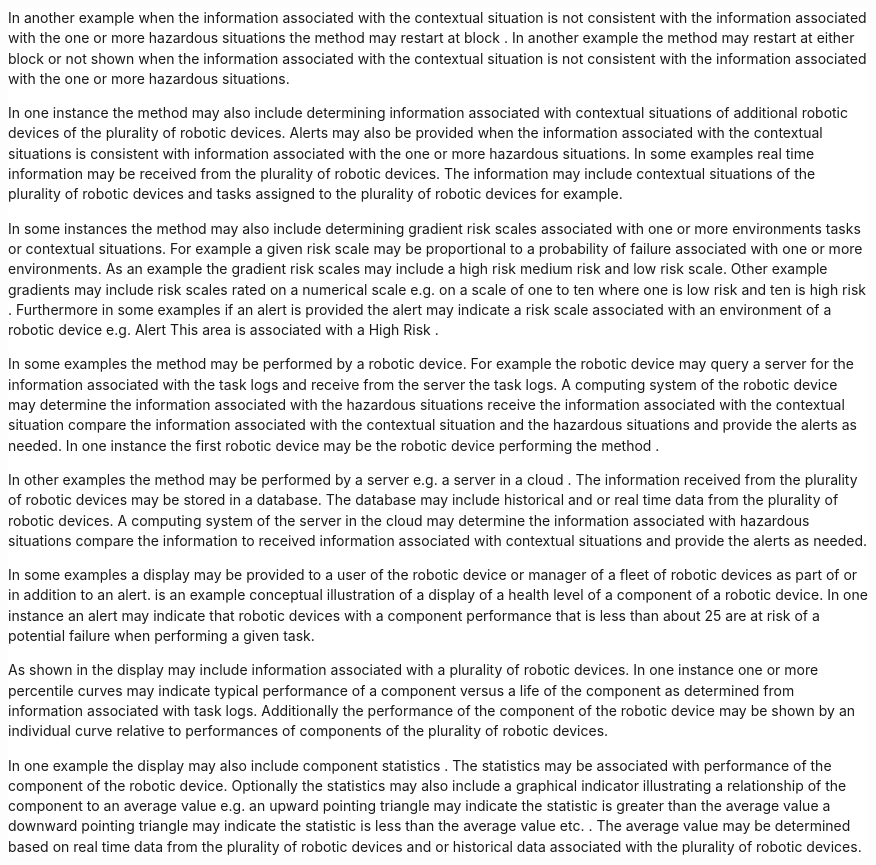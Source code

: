 In another example when the information associated with the contextual situation is not consistent with the information associated with the one or more hazardous situations the method may restart at block . In another example the method may restart at either block or not shown when the information associated with the contextual situation is not consistent with the information associated with the one or more hazardous situations.

In one instance the method may also include determining information associated with contextual situations of additional robotic devices of the plurality of robotic devices. Alerts may also be provided when the information associated with the contextual situations is consistent with information associated with the one or more hazardous situations. In some examples real time information may be received from the plurality of robotic devices. The information may include contextual situations of the plurality of robotic devices and tasks assigned to the plurality of robotic devices for example.

In some instances the method may also include determining gradient risk scales associated with one or more environments tasks or contextual situations. For example a given risk scale may be proportional to a probability of failure associated with one or more environments. As an example the gradient risk scales may include a high risk medium risk and low risk scale. Other example gradients may include risk scales rated on a numerical scale e.g. on a scale of one to ten where one is low risk and ten is high risk . Furthermore in some examples if an alert is provided the alert may indicate a risk scale associated with an environment of a robotic device e.g. Alert This area is associated with a High Risk .

In some examples the method may be performed by a robotic device. For example the robotic device may query a server for the information associated with the task logs and receive from the server the task logs. A computing system of the robotic device may determine the information associated with the hazardous situations receive the information associated with the contextual situation compare the information associated with the contextual situation and the hazardous situations and provide the alerts as needed. In one instance the first robotic device may be the robotic device performing the method .

In other examples the method may be performed by a server e.g. a server in a cloud . The information received from the plurality of robotic devices may be stored in a database. The database may include historical and or real time data from the plurality of robotic devices. A computing system of the server in the cloud may determine the information associated with hazardous situations compare the information to received information associated with contextual situations and provide the alerts as needed.

In some examples a display may be provided to a user of the robotic device or manager of a fleet of robotic devices as part of or in addition to an alert. is an example conceptual illustration of a display of a health level of a component of a robotic device. In one instance an alert may indicate that robotic devices with a component performance that is less than about 25 are at risk of a potential failure when performing a given task.

As shown in the display may include information associated with a plurality of robotic devices. In one instance one or more percentile curves may indicate typical performance of a component versus a life of the component as determined from information associated with task logs. Additionally the performance of the component of the robotic device may be shown by an individual curve relative to performances of components of the plurality of robotic devices.

In one example the display may also include component statistics . The statistics may be associated with performance of the component of the robotic device. Optionally the statistics may also include a graphical indicator illustrating a relationship of the component to an average value e.g. an upward pointing triangle may indicate the statistic is greater than the average value a downward pointing triangle may indicate the statistic is less than the average value etc. . The average value may be determined based on real time data from the plurality of robotic devices and or historical data associated with the plurality of robotic devices.
